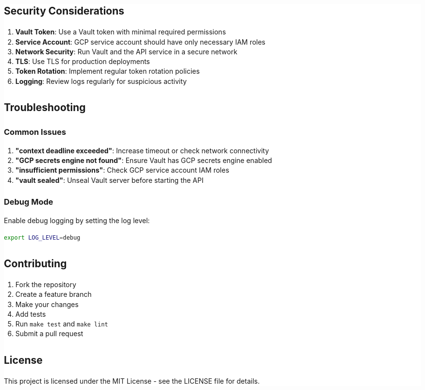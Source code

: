## Security Considerations

1. **Vault Token**: Use a Vault token with minimal required permissions
2. **Service Account**: GCP service account should have only necessary IAM roles
3. **Network Security**: Run Vault and the API service in a secure network
4. **TLS**: Use TLS for production deployments
5. **Token Rotation**: Implement regular token rotation policies
6. **Logging**: Review logs regularly for suspicious activity

## Troubleshooting

### Common Issues

1. **"context deadline exceeded"**: Increase timeout or check network connectivity
2. **"GCP secrets engine not found"**: Ensure Vault has GCP secrets engine enabled
3. **"insufficient permissions"**: Check GCP service account IAM roles
4. **"vault sealed"**: Unseal Vault server before starting the API

### Debug Mode

Enable debug logging by setting the log level:

```bash
export LOG_LEVEL=debug
```

## Contributing

1. Fork the repository
2. Create a feature branch
3. Make your changes
4. Add tests
5. Run `make test` and `make lint`
6. Submit a pull request

## License

This project is licensed under the MIT License - see the LICENSE file for details.
